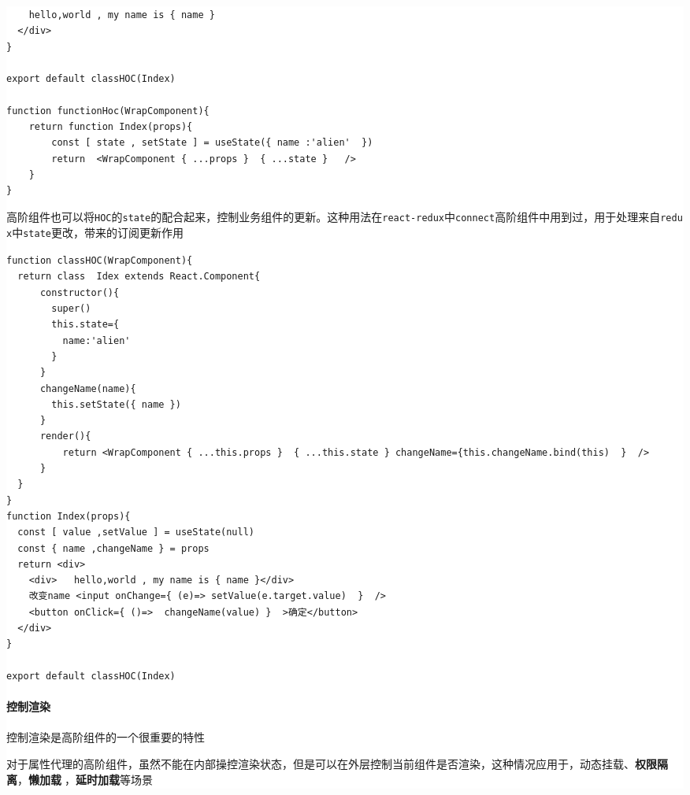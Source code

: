 ```react
    hello,world , my name is { name }
  </div>
}

export default classHOC(Index)

function functionHoc(WrapComponent){
    return function Index(props){
        const [ state , setState ] = useState({ name :'alien'  })       
        return  <WrapComponent { ...props }  { ...state }   />
    }
}
```

高阶组件也可以将`HOC`的`state`的配合起来，控制业务组件的更新。这种用法在`react-redux`中`connect`高阶组件中用到过，用于处理来自`redux`中`state`更改，带来的订阅更新作用

```react
function classHOC(WrapComponent){
  return class  Idex extends React.Component{
      constructor(){
        super()
        this.state={
          name:'alien'
        }
      }
      changeName(name){
        this.setState({ name })
      }
      render(){
          return <WrapComponent { ...this.props }  { ...this.state } changeName={this.changeName.bind(this)  }  />
      }
  }
}
function Index(props){
  const [ value ,setValue ] = useState(null)
  const { name ,changeName } = props
  return <div>
    <div>   hello,world , my name is { name }</div>
    改变name <input onChange={ (e)=> setValue(e.target.value)  }  />
    <button onClick={ ()=>  changeName(value) }  >确定</button>
  </div>
}

export default classHOC(Index)
```

#### 控制渲染

控制渲染是高阶组件的一个很重要的特性

对于属性代理的高阶组件，虽然不能在内部操控渲染状态，但是可以在外层控制当前组件是否渲染，这种情况应用于，动态挂载、**权限隔离**，**懒加载** ，**延时加载**等场景

